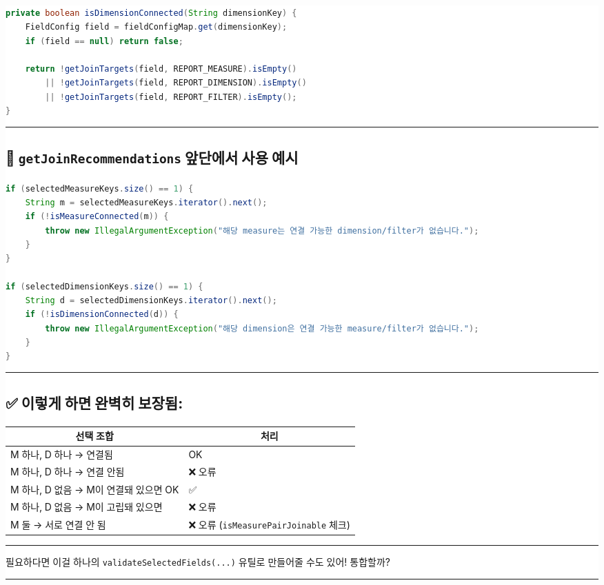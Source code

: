 ```java
private boolean isDimensionConnected(String dimensionKey) {
    FieldConfig field = fieldConfigMap.get(dimensionKey);
    if (field == null) return false;

    return !getJoinTargets(field, REPORT_MEASURE).isEmpty()
        || !getJoinTargets(field, REPORT_DIMENSION).isEmpty()
        || !getJoinTargets(field, REPORT_FILTER).isEmpty();
}
```

---

## 🧠 `getJoinRecommendations` 앞단에서 사용 예시

```java
if (selectedMeasureKeys.size() == 1) {
    String m = selectedMeasureKeys.iterator().next();
    if (!isMeasureConnected(m)) {
        throw new IllegalArgumentException("해당 measure는 연결 가능한 dimension/filter가 없습니다.");
    }
}

if (selectedDimensionKeys.size() == 1) {
    String d = selectedDimensionKeys.iterator().next();
    if (!isDimensionConnected(d)) {
        throw new IllegalArgumentException("해당 dimension은 연결 가능한 measure/filter가 없습니다.");
    }
}
```

---

## ✅ 이렇게 하면 완벽히 보장됨:

| 선택 조합                      | 처리                                |
| -------------------------- | --------------------------------- |
| M 하나, D 하나 → 연결됨           | OK                                |
| M 하나, D 하나 → 연결 안됨         | ❌ 오류                              |
| M 하나, D 없음 → M이 연결돼 있으면 OK | ✅                                 |
| M 하나, D 없음 → M이 고립돼 있으면    | ❌ 오류                              |
| M 둘 → 서로 연결 안 됨            | ❌ 오류 (`isMeasurePairJoinable` 체크) |

---

필요하다면 이걸 하나의 `validateSelectedFields(...)` 유틸로 만들어줄 수도 있어!
통합할까?

---
